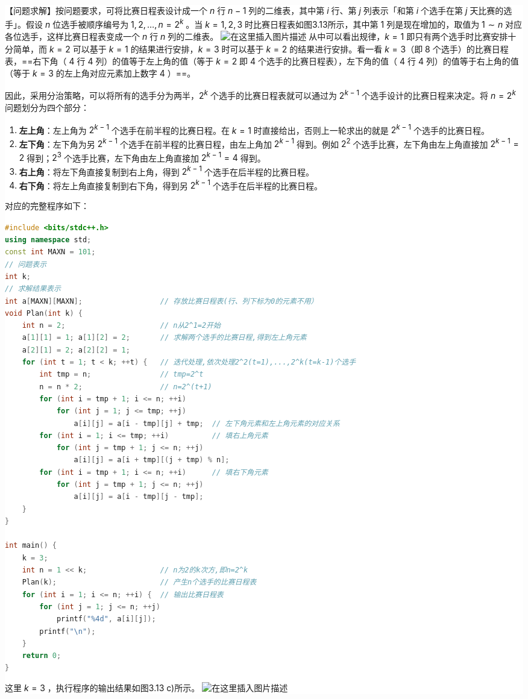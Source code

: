 【问题求解】按问题要求，可将比赛日程表设计成一个 $n$ 行 $n - 1$ 列的二维表，其中第 $i$ 行、第 $j$ 列表示「和第 $i$ 个选手在第 $j$ 天比赛的选手」。假设 $n$ 位选手被顺序编号为 $1, 2, \dots, n=2^k$ 。当 $k = 1, 2, 3$ 时比赛日程表如图3.13所示，其中第 $1$ 列是现在增加的，取值为 $1 \sim n$ 对应各位选手，这样比赛日程表变成一个 $n$ 行 $n$ 列的二维表。
![在这里插入图片描述](https://img-blog.csdnimg.cn/07eafd2bebca42d79d8ec218166935ee.png)
从中可以看出规律，$k=1$ 即只有两个选手时比赛安排十分简单，而 $k=2$ 可以基于 $k=1$ 的结果进行安排，$k=3$ 时可以基于 $k=2$ 的结果进行安排。看一看 $k=3$（即 $8$ 个选手）的比赛日程表，==右下角（ $4$ 行 $4$ 列）的值等于左上角的值（等于 $k = 2$ 即 $4$ 个选手的比赛日程表），左下角的值（ $4$ 行 $4$ 列）的值等于右上角的值（等于 $k=3$ 的左上角对应元素加上数字 $4$ ）==。

因此，采用分治策略，可以将所有的选手分为两半，$2^k$ 个选手的比赛日程表就可以通过为 $2^{k-1}$ 个选手设计的比赛日程来决定。将 $n = 2^k$ 问题划分为四个部分：
1. **左上角**：左上角为 $2^{k-1}$ 个选手在前半程的比赛日程。在 $k = 1$ 时直接给出，否则上一轮求出的就是 $2^{k-1}$ 个选手的比赛日程。
2. **左下角**：左下角为另 $2^{k-1}$ 个选手在前半程的比赛日程，由左上角加 $2^{k-1}$ 得到。例如 $2^2$ 个选手比赛，左下角由左上角直接加 $2^{k-1} = 2$ 得到；$2^3$ 个选手比赛，左下角由左上角直接加 $2^{k-1} = 4$ 得到。
3. **右上角**：将左下角直接复制到右上角，得到 $2^{k-1}$ 个选手在后半程的比赛日程。
4. **右下角**：将左上角直接复制到右下角，得到另 $2^{k-1}$ 个选手在后半程的比赛日程。

对应的完整程序如下：
```cpp
#include <bits/stdc++.h>
using namespace std;
const int MAXN = 101;
// 问题表示
int k;
// 求解结果表示
int a[MAXN][MAXN];					// 存放比赛日程表(行、列下标为0的元素不用）
void Plan(int k) {
	int n = 2;						// n从2^1=2开始
	a[1][1] = 1; a[1][2] = 2; 		// 求解两个选手的比赛日程,得到左上角元素
	a[2][1] = 2; a[2][2] = 1;
	for (int t = 1; t < k; ++t) { 	// 迭代处理,依次处理2^2(t=1),...,2^k(t=k-1)个选手
		int tmp = n;				// tmp=2^t
		n = n * 2;					// n=2^(t+1)
		for (int i = tmp + 1; i <= n; ++i)
			for (int j = 1; j <= tmp; ++j)
				a[i][j] = a[i - tmp][j] + tmp;	// 左下角元素和左上角元素的对应关系
		for (int i = 1; i <= tmp; ++i)			// 填右上角元素
			for (int j = tmp + 1; j <= n; ++j)
				a[i][j] = a[i + tmp][(j + tmp) % n];
		for (int i = tmp + 1; i <= n; ++i)		// 填右下角元素
			for (int j = tmp + 1; j <= n; ++j) 
				a[i][j] = a[i - tmp][j - tmp];
	}
}

int main() {
	k = 3;
	int n = 1 << k;					// n为2的k次方,即n=2^k
	Plan(k);						// 产生n个选手的比赛日程表
	for (int i = 1; i <= n; ++i) {	// 输出比赛日程表
		for (int j = 1; j <= n; ++j)
			printf("%4d", a[i][j]);
		printf("\n");
	}
	return 0;
}
```
这里 $k = 3$ ，执行程序的输出结果如图3.13 c)所示。
![在这里插入图片描述](https://img-blog.csdnimg.cn/64b7edc339fc44959a642923b44a1f5b.png)
